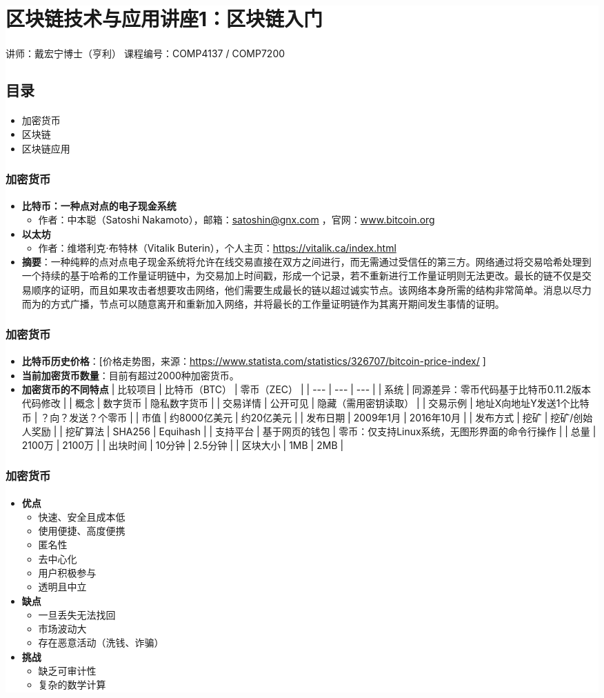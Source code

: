 # 区块链技术与应用讲座1：区块链入门
讲师：戴宏宁博士（亨利）
课程编号：COMP4137 / COMP7200

## 目录
- 加密货币
- 区块链
- 区块链应用

### 加密货币
- **比特币：一种点对点的电子现金系统**
    - 作者：中本聪（Satoshi Nakamoto），邮箱：satoshin@gnx.com ，官网：www.bitcoin.org
- **以太坊**
    - 作者：维塔利克·布特林（Vitalik Buterin），个人主页：https://vitalik.ca/index.html
- **摘要**：一种纯粹的点对点电子现金系统将允许在线交易直接在双方之间进行，而无需通过受信任的第三方。网络通过将交易哈希处理到一个持续的基于哈希的工作量证明链中，为交易加上时间戳，形成一个记录，若不重新进行工作量证明则无法更改。最长的链不仅是交易顺序的证明，而且如果攻击者想要攻击网络，他们需要生成最长的链以超过诚实节点。该网络本身所需的结构非常简单。消息以尽力而为的方式广播，节点可以随意离开和重新加入网络，并将最长的工作量证明链作为其离开期间发生事情的证明。

### 加密货币
- **比特币历史价格**：[价格走势图，来源：https://www.statista.com/statistics/326707/bitcoin-price-index/ ]
- **当前加密货币数量**：目前有超过2000种加密货币。
- **加密货币的不同特点**
| 比较项目 | 比特币（BTC） | 零币（ZEC） |
| --- | --- | --- |
| 系统 | 同源差异：零币代码基于比特币0.11.2版本代码修改 |
| 概念 | 数字货币 | 隐私数字货币 |
| 交易详情 | 公开可见 | 隐藏（需用密钥读取） |
| 交易示例 | 地址X向地址Y发送1个比特币 | ？向？发送？个零币 |
| 市值 | 约8000亿美元 | 约20亿美元 |
| 发布日期 | 2009年1月 | 2016年10月 |
| 发布方式 | 挖矿 | 挖矿/创始人奖励 |
| 挖矿算法 | SHA256 | Equihash |
| 支持平台 | 基于网页的钱包 | 零币：仅支持Linux系统，无图形界面的命令行操作 |
| 总量 | 2100万 | 2100万 |
| 出块时间 | 10分钟 | 2.5分钟 |
| 区块大小 | 1MB | 2MB |

### 加密货币
- **优点**
    - 快速、安全且成本低
    - 使用便捷、高度便携
    - 匿名性
    - 去中心化
    - 用户积极参与
    - 透明且中立
- **缺点**
    - 一旦丢失无法找回
    - 市场波动大
    - 存在恶意活动（洗钱、诈骗）
- **挑战**
    - 缺乏可审计性
    - 复杂的数学计算